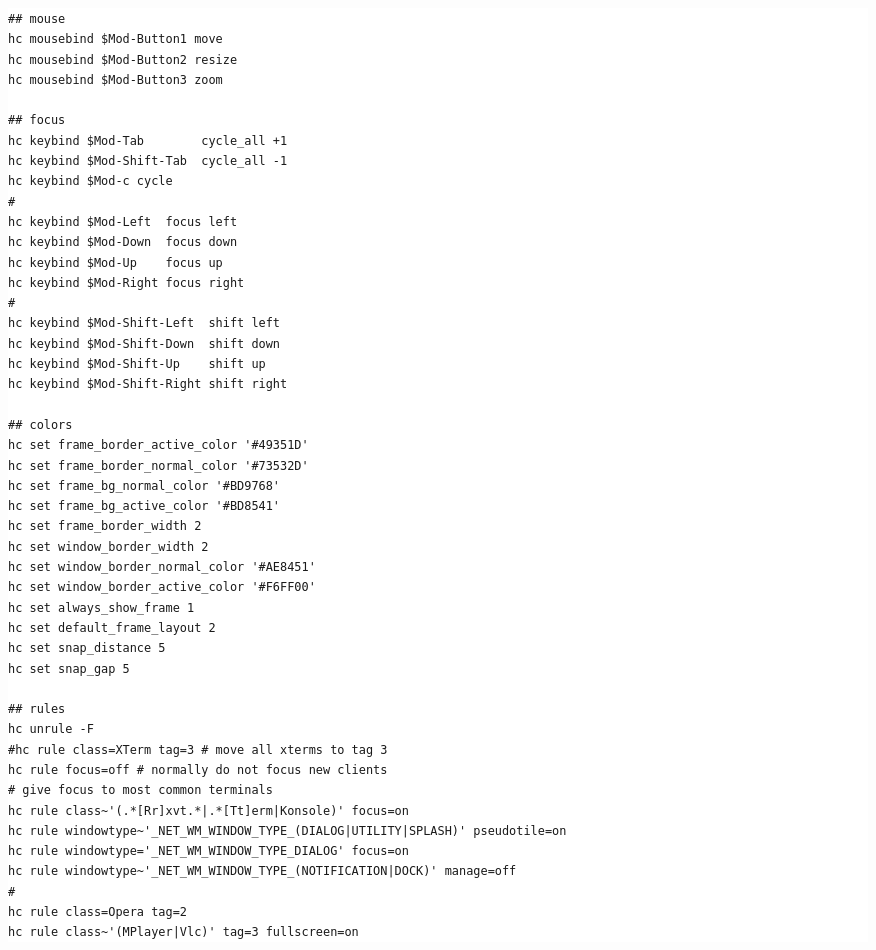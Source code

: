     ## mouse
    hc mousebind $Mod-Button1 move
    hc mousebind $Mod-Button2 resize
    hc mousebind $Mod-Button3 zoom

    ## focus
    hc keybind $Mod-Tab        cycle_all +1
    hc keybind $Mod-Shift-Tab  cycle_all -1
    hc keybind $Mod-c cycle
    #
    hc keybind $Mod-Left  focus left
    hc keybind $Mod-Down  focus down
    hc keybind $Mod-Up    focus up
    hc keybind $Mod-Right focus right
    #
    hc keybind $Mod-Shift-Left  shift left
    hc keybind $Mod-Shift-Down  shift down
    hc keybind $Mod-Shift-Up    shift up
    hc keybind $Mod-Shift-Right shift right

    ## colors
    hc set frame_border_active_color '#49351D'
    hc set frame_border_normal_color '#73532D'
    hc set frame_bg_normal_color '#BD9768'
    hc set frame_bg_active_color '#BD8541'
    hc set frame_border_width 2
    hc set window_border_width 2
    hc set window_border_normal_color '#AE8451'
    hc set window_border_active_color '#F6FF00'
    hc set always_show_frame 1
    hc set default_frame_layout 2
    hc set snap_distance 5
    hc set snap_gap 5

    ## rules
    hc unrule -F
    #hc rule class=XTerm tag=3 # move all xterms to tag 3
    hc rule focus=off # normally do not focus new clients
    # give focus to most common terminals
    hc rule class~'(.*[Rr]xvt.*|.*[Tt]erm|Konsole)' focus=on
    hc rule windowtype~'_NET_WM_WINDOW_TYPE_(DIALOG|UTILITY|SPLASH)' pseudotile=on
    hc rule windowtype='_NET_WM_WINDOW_TYPE_DIALOG' focus=on
    hc rule windowtype~'_NET_WM_WINDOW_TYPE_(NOTIFICATION|DOCK)' manage=off
    #
    hc rule class=Opera tag=2
    hc rule class~'(MPlayer|Vlc)' tag=3 fullscreen=on
